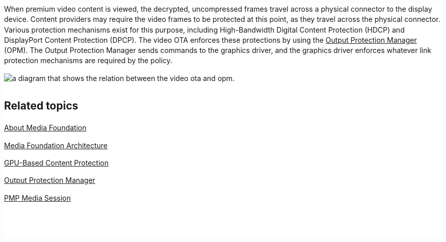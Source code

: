 When premium video content is viewed, the decrypted, uncompressed frames travel across a physical connector to the display device. Content providers may require the video frames to be protected at this point, as they travel across the physical connector. Various protection mechanisms exist for this purpose, including High-Bandwidth Digital Content Protection (HDCP) and DisplayPort Content Protection (DPCP). The video OTA enforces these protections by using the [Output Protection Manager](output-protection-manager.md) (OPM). The Output Protection Manager sends commands to the graphics driver, and the graphics driver enforces whatever link protection mechanisms are required by the policy.

![a diagram that shows the relation between the video ota and opm.](images/pmp05.png)

## Related topics

<dl> <dt>

[About Media Foundation](about-the-media-foundation-sdk.md)
</dt> <dt>

[Media Foundation Architecture](media-foundation-architecture.md)
</dt> <dt>

[GPU-Based Content Protection](gpu-based-content-protection.md)
</dt> <dt>

[Output Protection Manager](output-protection-manager.md)
</dt> <dt>

[PMP Media Session](pmp-media-session.md)
</dt> </dl>

 

 